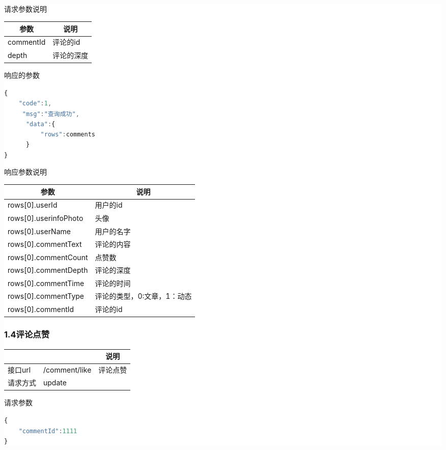 请求参数说明

| 参数      | 说明       |
| --------- | ---------- |
| commentId | 评论的id   |
| depth     | 评论的深度 |

响应的参数

```javascript
{
    "code":1,
     "msg":"查询成功",
      "data":{
          "rows":comments
      }
}
```

响应参数说明

| 参数                  | 说明                        |
| --------------------- | --------------------------- |
| rows[0].userId        | 用户的id                    |
| rows[0].userinfoPhoto | 头像                        |
| rows[0].userName      | 用户的名字                  |
| rows[0].commentText   | 评论的内容                  |
| rows[0].commentCount  | 点赞数                      |
| rows[0].commentDepth  | 评论的深度                  |
| rows[0].commentTime   | 评论的时间                  |
| rows[0].commentType   | 评论的类型，0:文章，1：动态 |
| rows[0].commentId     | 评论的id                    |

### 1.4评论点赞

|          |               | 说明     |
| -------- | ------------- | -------- |
| 接口url  | /comment/like | 评论点赞 |
| 请求方式 | update        |          |

请求参数

```javascript
{
    "commentId":1111
}
```
